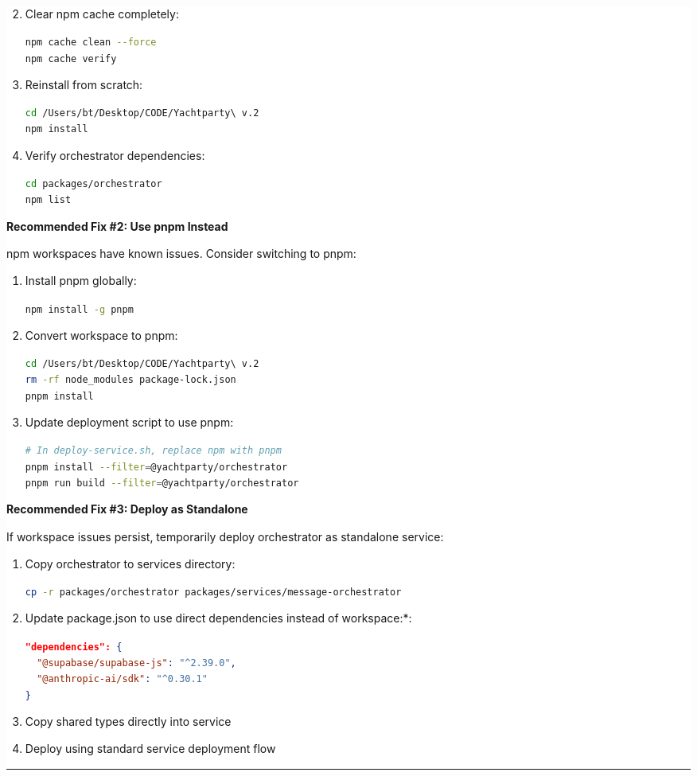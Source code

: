 2. Clear npm cache completely:
   ```bash
   npm cache clean --force
   npm cache verify
   ```

3. Reinstall from scratch:
   ```bash
   cd /Users/bt/Desktop/CODE/Yachtparty\ v.2
   npm install
   ```

4. Verify orchestrator dependencies:
   ```bash
   cd packages/orchestrator
   npm list
   ```

**Recommended Fix #2: Use pnpm Instead**

npm workspaces have known issues. Consider switching to pnpm:

1. Install pnpm globally:
   ```bash
   npm install -g pnpm
   ```

2. Convert workspace to pnpm:
   ```bash
   cd /Users/bt/Desktop/CODE/Yachtparty\ v.2
   rm -rf node_modules package-lock.json
   pnpm install
   ```

3. Update deployment script to use pnpm:
   ```bash
   # In deploy-service.sh, replace npm with pnpm
   pnpm install --filter=@yachtparty/orchestrator
   pnpm run build --filter=@yachtparty/orchestrator
   ```

**Recommended Fix #3: Deploy as Standalone**

If workspace issues persist, temporarily deploy orchestrator as standalone service:

1. Copy orchestrator to services directory:
   ```bash
   cp -r packages/orchestrator packages/services/message-orchestrator
   ```

2. Update package.json to use direct dependencies instead of workspace:*:
   ```json
   "dependencies": {
     "@supabase/supabase-js": "^2.39.0",
     "@anthropic-ai/sdk": "^0.30.1"
   }
   ```

3. Copy shared types directly into service
4. Deploy using standard service deployment flow

---